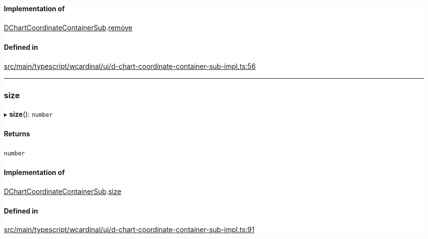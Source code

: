 #### Implementation of

[DChartCoordinateContainerSub](../interfaces/DChartCoordinateContainerSub.md).[remove](../interfaces/DChartCoordinateContainerSub.md#remove)

#### Defined in

[src/main/typescript/wcardinal/ui/d-chart-coordinate-container-sub-impl.ts:56](https://github.com/winter-cardinal/winter-cardinal-ui/blob/v0.442.0/src/main/typescript/wcardinal/ui/d-chart-coordinate-container-sub-impl.ts#L56)

___

### size

▸ **size**(): `number`

#### Returns

`number`

#### Implementation of

[DChartCoordinateContainerSub](../interfaces/DChartCoordinateContainerSub.md).[size](../interfaces/DChartCoordinateContainerSub.md#size)

#### Defined in

[src/main/typescript/wcardinal/ui/d-chart-coordinate-container-sub-impl.ts:91](https://github.com/winter-cardinal/winter-cardinal-ui/blob/v0.442.0/src/main/typescript/wcardinal/ui/d-chart-coordinate-container-sub-impl.ts#L91)
